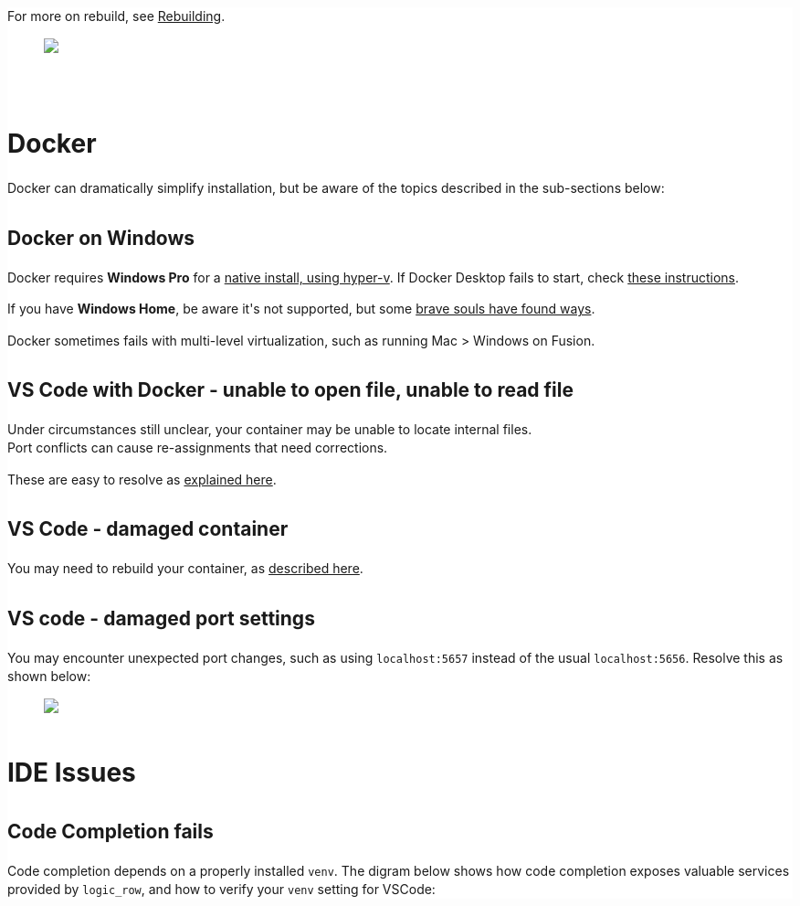 For more on rebuild, see [Rebuilding](https://github.com/valhuber/ApiLogicServer/wiki#rebuilding).

<figure><img src="https://github.com/valhuber/apilogicserver/wiki/images/model/model-repair-rebuild.png?raw=true"></figure>

&nbsp;&nbsp;

# Docker

Docker can dramatically simplify installation, but be aware of the topics described in the sub-sections below:

## Docker on Windows

Docker requires **Windows Pro** for a [native install, using hyper-v](https://docs.docker.com/desktop/windows/install/).  If Docker Desktop fails to start, check [these instructions](https://docs.microsoft.com/en-us/windows/wsl/install-win10#step-4---download-the-linux-kernel-update-package).

If you have **Windows Home**, be aware it's not supported, but some [brave souls have found ways](https://medium.com/@mbyfieldcameron/docker-on-windows-10-home-edition-c186c538dff3).

Docker sometimes fails with multi-level virtualization, such as running Mac > Windows on Fusion.

## VS Code with Docker - unable to open file, unable to read file

Under circumstances still unclear, your container may be unable to locate internal files.  
Port conflicts can cause re-assignments that need corrections.

These are easy to resolve as [explained here](https://stackoverflow.com/questions/60472084/vscode-unable-to-open-file-unable-to-read-file-message-when-clicking-on-an/69396657#69396657).


## VS Code - damaged container

You may need to rebuild your container, as [described here](https://stackoverflow.com/questions/60472084/vscode-unable-to-open-file-unable-to-read-file-message-when-clicking-on-an/69396657#69396657).

## VS code - damaged port settings

You may encounter unexpected port changes, such as using `localhost:5657` instead of the usual `localhost:5656`.  Resolve this as shown below:

<figure><img src="https://github.com/valhuber/apilogicserver/wiki/images/docker/VSCode/fix-vscode-ports.png?raw=true"></figure>

# IDE Issues

## Code Completion fails

Code completion depends on a properly installed `venv`.  The digram below shows how code completion exposes valuable services provided by `logic_row`, and how to verify your `venv` setting for VSCode:
